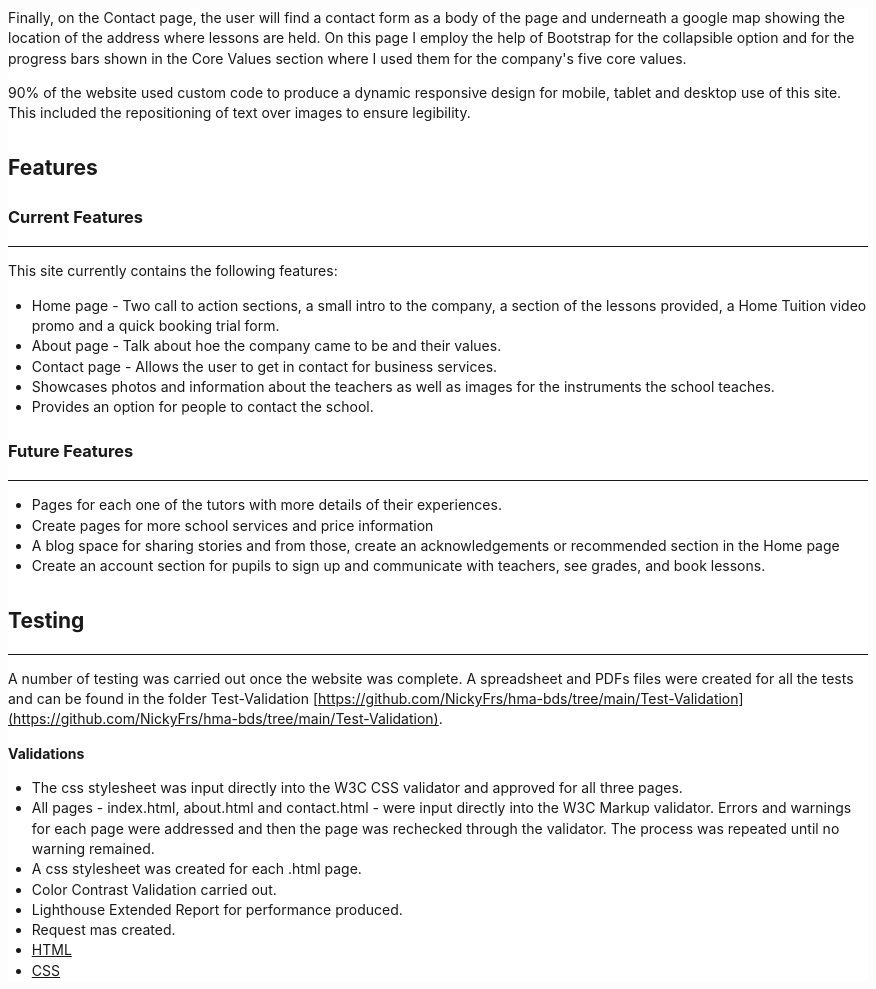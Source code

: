 Finally, on the Contact page, the user will find a contact form as a body of the page and underneath a google 
map showing the location of the address where lessons are held. On this page I employ the help of Bootstrap 
for the collapsible option and for the progress bars shown in the Core Values section where I used 
them for the company's five core values. 

90% of the website used custom code to produce a dynamic responsive design for mobile, tablet and desktop 
use of this site. This included the repositioning of text over images to ensure legibility.


## Features

### Current Features
---
This site currently contains the following features:
- Home page - Two call to action sections, a small intro to the company, a section of the lessons provided, a Home Tuition video promo and a quick booking trial form.  
- About page - Talk about hoe the company came to be and their values.
- Contact page - Allows the user to get in contact for business services.
- Showcases photos and information about the teachers as well as images for the instruments the school teaches.  
- Provides an option for people to contact the school.

### Future Features
---
- Pages for each one of the tutors with more details of their experiences.
- Create pages for more school services and price information
- A blog space for sharing stories and from those, create an acknowledgements or recommended section in the Home page 
- Create an account section for pupils to sign up and communicate with teachers, see grades, and book lessons.

## Testing
---
 A number of testing was carried out once the website was complete. A spreadsheet and PDFs files were created for all 
 the tests and can be found in the folder Test-Validation [https://github.com/NickyFrs/hma-bds/tree/main/Test-Validation](https://github.com/NickyFrs/hma-bds/tree/main/Test-Validation).
 
**Validations**

- The css stylesheet was input directly into the W3C CSS validator and approved for all three pages. 
- All pages - index.html, about.html and contact.html - were input directly into the W3C Markup validator. Errors and warnings for each page were addressed and then the page was rechecked through the validator. The process was repeated until no warning remained.
- A css stylesheet was created for each .html page.
- Color Contrast Validation carried out.
- Lighthouse Extended Report for performance produced.
- Request mas created.
- [HTML](https://validator.w3.org/)
- [CSS](https://jigsaw.w3.org/css-validator/)
